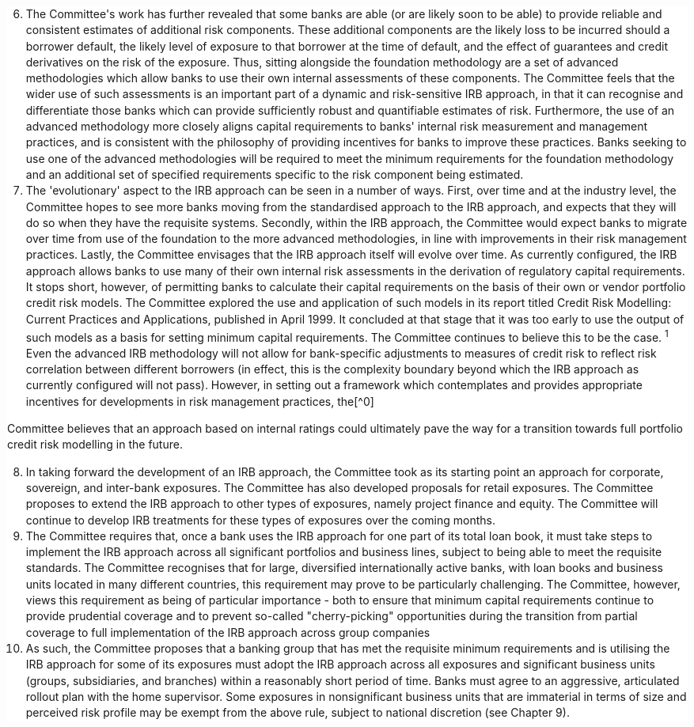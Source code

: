 6. The Committee's work has further revealed that some banks are able (or are likely soon to be able) to provide reliable and consistent estimates of additional risk components. These additional components are the likely loss to be incurred should a borrower default, the likely level of exposure to that borrower at the time of default, and the effect of guarantees and credit derivatives on the risk of the exposure. Thus, sitting alongside the foundation methodology are a set of advanced methodologies which allow banks to use their own internal assessments of these components. The Committee feels that the wider use of such assessments is an important part of a dynamic and risk-sensitive IRB approach, in that it can recognise and differentiate those banks which can provide sufficiently robust and quantifiable estimates of risk. Furthermore, the use of an advanced methodology more closely aligns capital requirements to banks' internal risk measurement and management practices, and is consistent with the philosophy of providing incentives for banks to improve these practices. Banks seeking to use one of the advanced methodologies will be required to meet the minimum requirements for the foundation methodology and an additional set of specified requirements specific to the risk component being estimated.
7. The 'evolutionary' aspect to the IRB approach can be seen in a number of ways. First, over time and at the industry level, the Committee hopes to see more banks moving from the standardised approach to the IRB approach, and expects that they will do so when they have the requisite systems. Secondly, within the IRB approach, the Committee would expect banks to migrate over time from use of the foundation to the more advanced methodologies, in line with improvements in their risk management practices. Lastly, the Committee envisages that the IRB approach itself will evolve over time. As currently configured, the IRB approach allows banks to use many of their own internal risk assessments in the derivation of regulatory capital requirements. It stops short, however, of permitting banks to calculate their capital requirements on the basis of their own or vendor portfolio credit risk models. The Committee explored the use and application of such models in its report titled Credit Risk Modelling: Current Practices and Applications, published in April 1999. It concluded at that stage that it was too early to use the output of such models as a basis for setting minimum capital requirements. The Committee continues to believe this to be the case. ${ }^{1}$ Even the advanced IRB methodology will not allow for bank-specific adjustments to measures of credit risk to reflect risk correlation between different borrowers (in effect, this is the complexity boundary beyond which the IRB approach as currently configured will not pass). However, in setting out a framework which contemplates and provides appropriate incentives for developments in risk management practices, the[^0]

Committee believes that an approach based on internal ratings could ultimately pave the way for a transition towards full portfolio credit risk modelling in the future.

8. In taking forward the development of an IRB approach, the Committee took as its starting point an approach for corporate, sovereign, and inter-bank exposures. The Committee has also developed proposals for retail exposures. The Committee proposes to extend the IRB approach to other types of exposures, namely project finance and equity. The Committee will continue to develop IRB treatments for these types of exposures over the coming months.
9. The Committee requires that, once a bank uses the IRB approach for one part of its total loan book, it must take steps to implement the IRB approach across all significant portfolios and business lines, subject to being able to meet the requisite standards. The Committee recognises that for large, diversified internationally active banks, with loan books and business units located in many different countries, this requirement may prove to be particularly challenging. The Committee, however, views this requirement as being of particular importance - both to ensure that minimum capital requirements continue to provide prudential coverage and to prevent so-called "cherry-picking" opportunities during the transition from partial coverage to full implementation of the IRB approach across group companies
10. As such, the Committee proposes that a banking group that has met the requisite minimum requirements and is utilising the IRB approach for some of its exposures must adopt the IRB approach across all exposures and significant business units (groups, subsidiaries, and branches) within a reasonably short period of time. Banks must agree to an aggressive, articulated rollout plan with the home supervisor. Some exposures in nonsignificant business units that are immaterial in terms of size and perceived risk profile may be exempt from the above rule, subject to national discretion (see Chapter 9).
